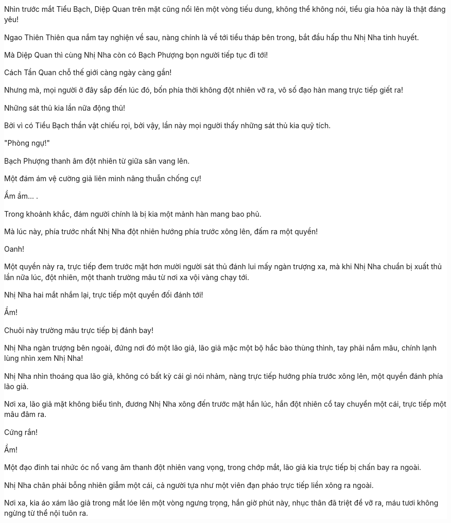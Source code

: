 Nhìn trước mắt Tiểu Bạch, Diệp Quan trên mặt cũng nổi lên một vòng tiếu dung, không thể không nói, tiểu gia hỏa này là thật đáng yêu!

Ngao Thiên Thiên qua nắm tay nghiện về sau, nàng chính là về tới tiểu tháp bên trong, bắt đầu hấp thu Nhị Nha tinh huyết.

Mà Diệp Quan thì cùng Nhị Nha còn có Bạch Phượng bọn người tiếp tục đi tới!

Cách Tần Quan chỗ thế giới càng ngày càng gần!

Nhưng mà, mọi người ở đây sắp đến lúc đó, bốn phía thời không đột nhiên vỡ ra, vô số đạo hàn mang trực tiếp giết ra!

Những sát thủ kia lần nữa động thủ!

Bởi vì có Tiểu Bạch thần vật chiếu rọi, bởi vậy, lần này mọi người thấy những sát thủ kia quỹ tích.

"Phòng ngự!"

Bạch Phượng thanh âm đột nhiên từ giữa sân vang lên.

Một đám ám vệ cường giả liên minh nâng thuẫn chống cự!

Ầm ầm... .

Trong khoảnh khắc, đám người chính là bị kia một mảnh hàn mang bao phủ.

Mà lúc này, phía trước nhất Nhị Nha đột nhiên hướng phía trước xông lên, đấm ra một quyền!

Oanh!

Một quyền này ra, trực tiếp đem trước mặt hơn mười người sát thủ đánh lui mấy ngàn trượng xa, mà khi Nhị Nha chuẩn bị xuất thủ lần nữa lúc, đột nhiên, một thanh trường mâu từ nơi xa vội vàng chạy tới.

Nhị Nha hai mắt nhắm lại, trực tiếp một quyền đối đánh tới!

Ầm!

Chuôi này trường mâu trực tiếp bị đánh bay!

Nhị Nha ngàn trượng bên ngoài, đứng nơi đó một lão giả, lão giả mặc một bộ hắc bào thùng thình, tay phải nắm mâu, chính lạnh lùng nhìn xem Nhị Nha!

Nhị Nha nhìn thoáng qua lão giả, không có bất kỳ cái gì nói nhảm, nàng trực tiếp hướng phía trước xông lên, một quyền đánh phía lão giả.

Nơi xa, lão giả mặt không biểu tình, đương Nhị Nha xông đến trước mặt hắn lúc, hắn đột nhiên cổ tay chuyển một cái, trực tiếp một mâu đâm ra.

Cứng rắn!

Ầm!

Một đạo đinh tai nhức óc nổ vang âm thanh đột nhiên vang vọng, trong chớp mắt, lão giả kia trực tiếp bị chấn bay ra ngoài.

Nhị Nha chân phải bỗng nhiên giẫm một cái, cả người tựa như một viên đạn pháo trực tiếp liền xông ra ngoài.

Nơi xa, kia áo xám lão giả trong mắt lóe lên một vòng ngưng trọng, hắn giờ phút này, nhục thân đã triệt để vỡ ra, máu tươi không ngừng từ thể nội tuôn ra.
